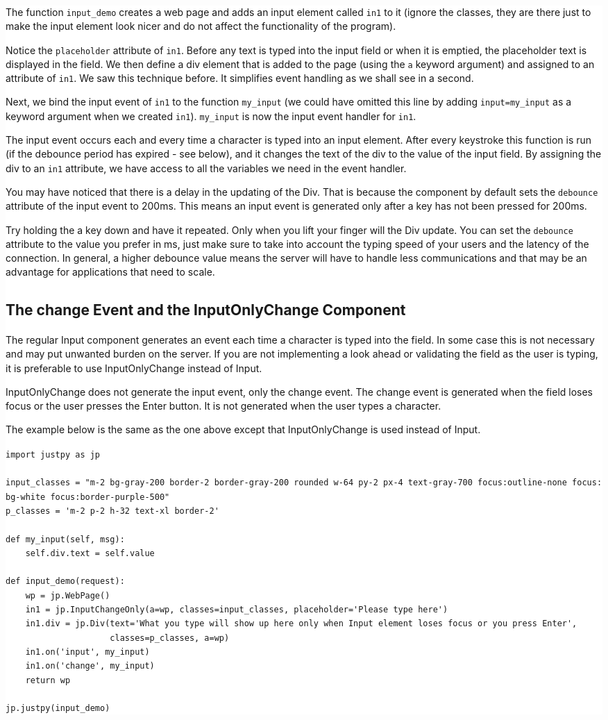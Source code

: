 The function `input_demo` creates a web page and adds an input element called `in1` to it (ignore the classes, they are there just to make the input element look nicer and do not affect the functionality of the program). 

Notice the `placeholder` attribute of `in1`. Before any text is typed into the input field or when it is emptied, the placeholder text is displayed in the field. We then define a div element that is added to the page (using the `a` keyword argument) and assigned to an attribute of `in1`. We saw this technique before. It simplifies event handling as we shall see in a second. 

Next, we bind the input event of `in1` to the function `my_input` (we could have omitted this line by adding `input=my_input` as a keyword argument when we created `in1`). `my_input` is now the input event handler for `in1`.

The input event occurs each and every time a character is typed into an input element. After every keystroke this function is run (if the debounce period has expired - see below), and it changes the text of the div to the value of the input field.  By assigning the div to an `in1` attribute, we have access to all the variables we need in the event handler.

You may have noticed that there is a delay in the updating of the Div. That is because the component by default sets the `debounce` attribute of the input event to 200ms. This means an input event is generated only after a key has not been pressed for 200ms. 

Try holding the a key down and have it repeated. Only when you lift your finger will the Div update. You can set the `debounce` attribute to the value you prefer in ms, just make sure to take into account the typing speed of your users and the latency of the connection. In general, a higher debounce value means the server will have to handle less communications and that may be an advantage for applications that need to scale.

## The change Event and the InputOnlyChange Component

The regular Input component generates an event each time a character is typed into the field. In some case this is not necessary and may put unwanted burden on the server. If you are not implementing a look ahead or validating the field as the user is typing, it is preferable to use InputOnlyChange instead of Input. 

InputOnlyChange does not generate the input event, only the change event. The change event is generated when the field loses focus or the user presses the Enter button. It is not generated when the user types a character. 

The example below is the same as the one above except that InputOnlyChange is used instead of Input. 

```html
import justpy as jp

input_classes = "m-2 bg-gray-200 border-2 border-gray-200 rounded w-64 py-2 px-4 text-gray-700 focus:outline-none focus:bg-white focus:border-purple-500"
p_classes = 'm-2 p-2 h-32 text-xl border-2'

def my_input(self, msg):
    self.div.text = self.value

def input_demo(request):
    wp = jp.WebPage()
    in1 = jp.InputChangeOnly(a=wp, classes=input_classes, placeholder='Please type here')
    in1.div = jp.Div(text='What you type will show up here only when Input element loses focus or you press Enter',
                     classes=p_classes, a=wp)
    in1.on('input', my_input)
    in1.on('change', my_input)
    return wp

jp.justpy(input_demo)

```
